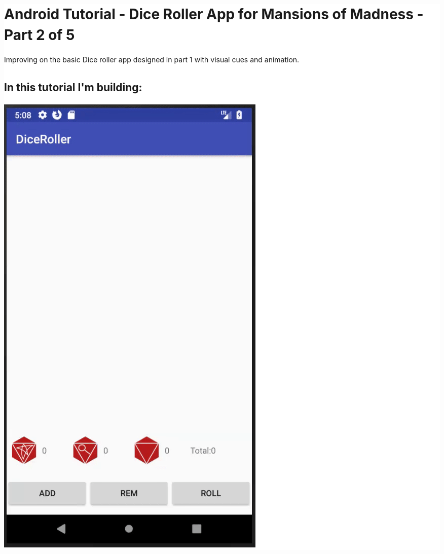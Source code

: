 Android Tutorial - Dice Roller App for Mansions of Madness - Part 2 of 5
========================================================================
Improving on the basic Dice roller app designed in part 1 with visual cues and animation.

In this tutorial I'm building:
-----------------------------
![Screen Video](./images/part2_animation.gif)
